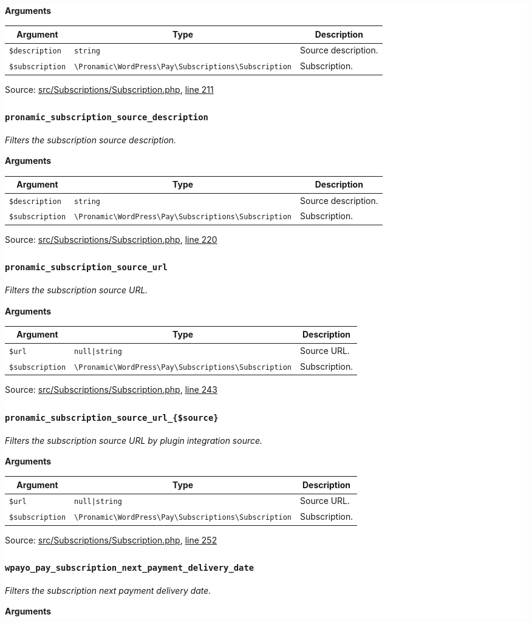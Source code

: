 **Arguments**

Argument | Type | Description
-------- | ---- | -----------
`$description` | `string` | Source description.
`$subscription` | `\Pronamic\WordPress\Pay\Subscriptions\Subscription` | Subscription.

Source: [src/Subscriptions/Subscription.php](../src/Subscriptions/Subscription.php), [line 211](../src/Subscriptions/Subscription.php#L211-L217)

### `pronamic_subscription_source_description`

*Filters the subscription source description.*

**Arguments**

Argument | Type | Description
-------- | ---- | -----------
`$description` | `string` | Source description.
`$subscription` | `\Pronamic\WordPress\Pay\Subscriptions\Subscription` | Subscription.

Source: [src/Subscriptions/Subscription.php](../src/Subscriptions/Subscription.php), [line 220](../src/Subscriptions/Subscription.php#L220-L226)

### `pronamic_subscription_source_url`

*Filters the subscription source URL.*

**Arguments**

Argument | Type | Description
-------- | ---- | -----------
`$url` | `null\|string` | Source URL.
`$subscription` | `\Pronamic\WordPress\Pay\Subscriptions\Subscription` | Subscription.

Source: [src/Subscriptions/Subscription.php](../src/Subscriptions/Subscription.php), [line 243](../src/Subscriptions/Subscription.php#L243-L249)

### `pronamic_subscription_source_url_{$source}`

*Filters the subscription source URL by plugin integration source.*

**Arguments**

Argument | Type | Description
-------- | ---- | -----------
`$url` | `null\|string` | Source URL.
`$subscription` | `\Pronamic\WordPress\Pay\Subscriptions\Subscription` | Subscription.

Source: [src/Subscriptions/Subscription.php](../src/Subscriptions/Subscription.php), [line 252](../src/Subscriptions/Subscription.php#L252-L258)

### `wpayo_pay_subscription_next_payment_delivery_date`

*Filters the subscription next payment delivery date.*

**Arguments**
